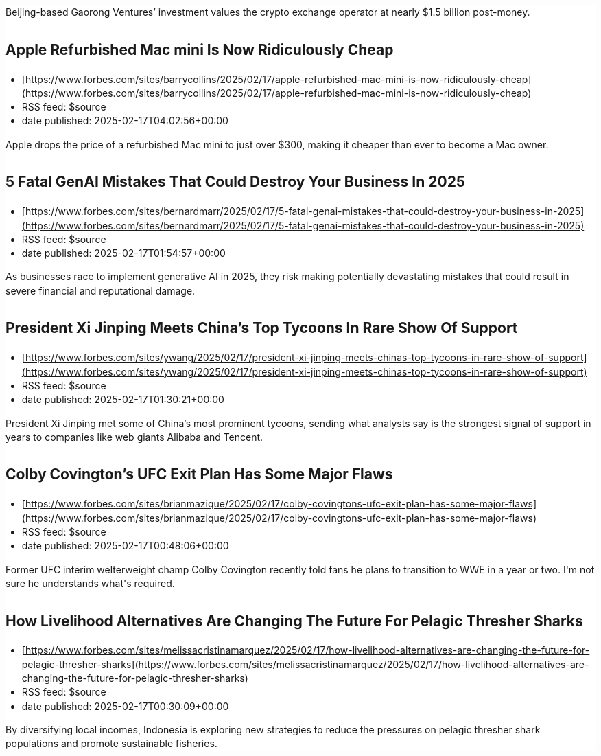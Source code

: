 Beijing-based Gaorong Ventures’ investment values the crypto exchange operator at nearly $1.5 billion post-money.

## Apple Refurbished Mac mini Is Now Ridiculously Cheap
 - [https://www.forbes.com/sites/barrycollins/2025/02/17/apple-refurbished-mac-mini-is-now-ridiculously-cheap](https://www.forbes.com/sites/barrycollins/2025/02/17/apple-refurbished-mac-mini-is-now-ridiculously-cheap)
 - RSS feed: $source
 - date published: 2025-02-17T04:02:56+00:00

Apple drops the price of a refurbished Mac mini to just over $300, making it cheaper than ever to become a Mac owner.

## 5 Fatal GenAI Mistakes That Could Destroy Your Business In 2025
 - [https://www.forbes.com/sites/bernardmarr/2025/02/17/5-fatal-genai-mistakes-that-could-destroy-your-business-in-2025](https://www.forbes.com/sites/bernardmarr/2025/02/17/5-fatal-genai-mistakes-that-could-destroy-your-business-in-2025)
 - RSS feed: $source
 - date published: 2025-02-17T01:54:57+00:00

As businesses race to implement generative AI in 2025, they risk making potentially devastating mistakes that could result in severe financial and reputational damage.

## President Xi Jinping Meets China’s Top Tycoons In Rare Show Of Support
 - [https://www.forbes.com/sites/ywang/2025/02/17/president-xi-jinping-meets-chinas-top-tycoons-in-rare-show-of-support](https://www.forbes.com/sites/ywang/2025/02/17/president-xi-jinping-meets-chinas-top-tycoons-in-rare-show-of-support)
 - RSS feed: $source
 - date published: 2025-02-17T01:30:21+00:00

President Xi Jinping met some of China’s most prominent tycoons, sending what analysts say is the strongest signal of support in years to companies like web giants Alibaba and Tencent.

## Colby Covington’s UFC Exit Plan Has Some Major Flaws
 - [https://www.forbes.com/sites/brianmazique/2025/02/17/colby-covingtons-ufc-exit-plan-has-some-major-flaws](https://www.forbes.com/sites/brianmazique/2025/02/17/colby-covingtons-ufc-exit-plan-has-some-major-flaws)
 - RSS feed: $source
 - date published: 2025-02-17T00:48:06+00:00

Former UFC interim welterweight champ Colby Covington recently told fans he plans to transition to WWE in a year or two. I'm not sure he understands what's required.

## How Livelihood Alternatives Are Changing The Future For Pelagic Thresher Sharks
 - [https://www.forbes.com/sites/melissacristinamarquez/2025/02/17/how-livelihood-alternatives-are-changing-the-future-for-pelagic-thresher-sharks](https://www.forbes.com/sites/melissacristinamarquez/2025/02/17/how-livelihood-alternatives-are-changing-the-future-for-pelagic-thresher-sharks)
 - RSS feed: $source
 - date published: 2025-02-17T00:30:09+00:00

By diversifying local incomes, Indonesia is exploring new strategies to reduce the pressures on pelagic thresher shark populations and promote sustainable fisheries.

